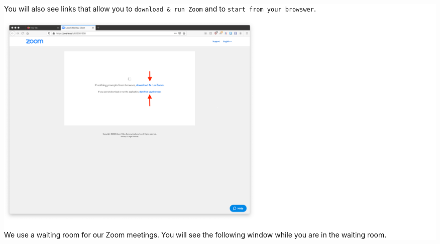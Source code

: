 You will also see links that allow you to `download & run Zoom` and to `start from your browswer`.

<img src = screenshots/zoom-nothing-prompts.png width = 500>

We use a waiting room for our Zoom meetings.
You will see the following window while you are in the waiting room.
